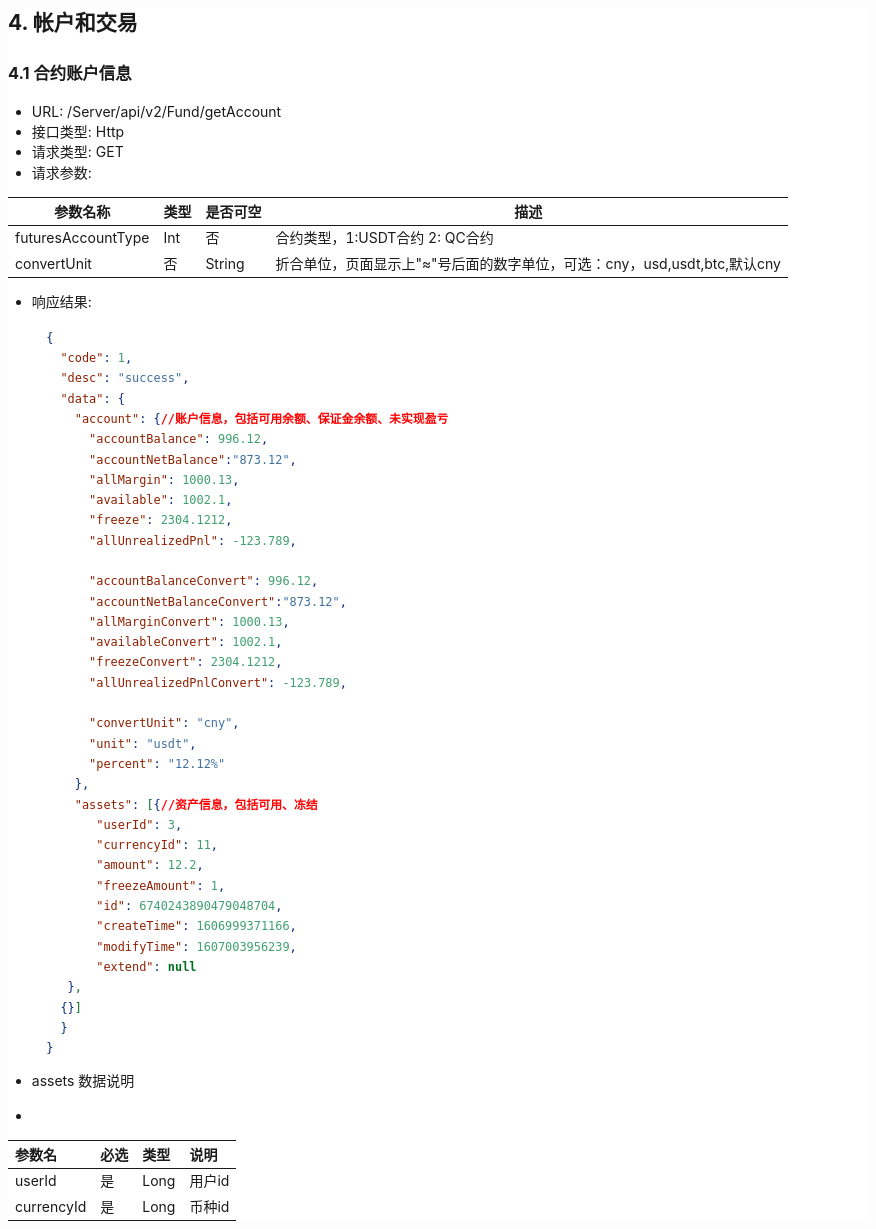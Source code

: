 

## 4. 帐户和交易

### 4.1 合约账户信息

- URL: /Server/api/v2/Fund/getAccount
- 接口类型: Http
- 请求类型: GET
- 请求参数:

| 参数名称 | 类型   | 是否可空 | 描述                                    |
| -------- | ------ | -------- | --------------------------------------- |
| futuresAccountType     | Int    | 否       | 合约类型，1:USDT合约  2: QC合约|
|convertUnit |否  |String | 折合单位，页面显示上"≈"号后面的数字单位，可选：cny，usd,usdt,btc,默认cny    |

- 响应结果:

  ```json
    {
      "code": 1,
      "desc": "success",
      "data": {
        "account": {//账户信息，包括可用余额、保证金余额、未实现盈亏
          "accountBalance": 996.12,
          "accountNetBalance":"873.12",
          "allMargin": 1000.13,
          "available": 1002.1,
          "freeze": 2304.1212,
          "allUnrealizedPnl": -123.789,
          
          "accountBalanceConvert": 996.12,
          "accountNetBalanceConvert":"873.12",
          "allMarginConvert": 1000.13,
          "availableConvert": 1002.1,
          "freezeConvert": 2304.1212,
          "allUnrealizedPnlConvert": -123.789,
         
          "convertUnit": "cny",
          "unit": "usdt",
          "percent": "12.12%"
        },   
        "assets": [{//资产信息，包括可用、冻结
           "userId": 3,
           "currencyId": 11,
           "amount": 12.2,
           "freezeAmount": 1,
           "id": 6740243890479048704,
           "createTime": 1606999371166,
           "modifyTime": 1607003956239,
           "extend": null
       },
      {}]     
      }
    }
  ```
-  assets 数据说明
-
|参数名|必选|类型|说明|
|:----    |:---|:----- |:-----   |
|userId |是  |Long |用户id   |
|currencyId |是  |Long | 币种id    |
